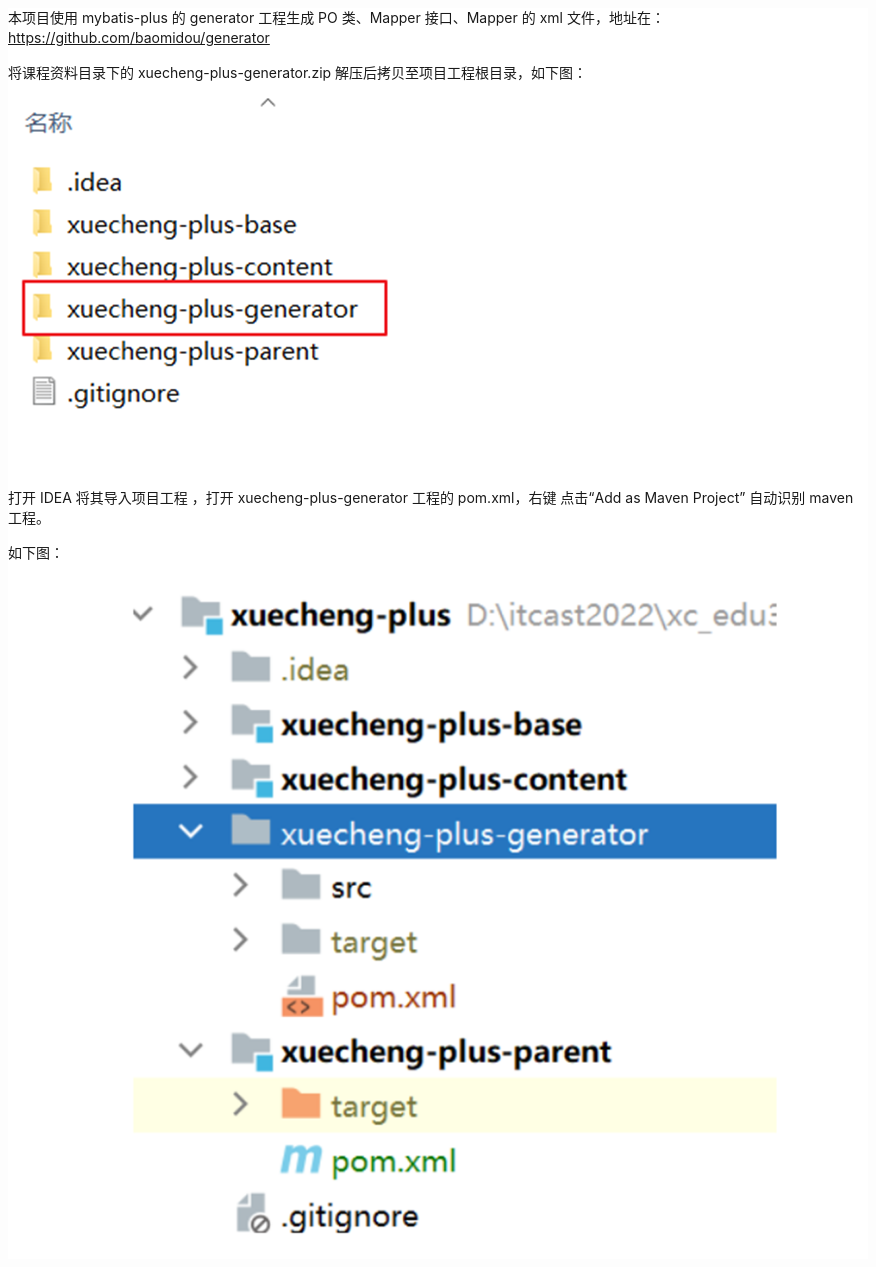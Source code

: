 本项目使用 mybatis-plus 的 generator 工程生成 PO 类、Mapper 接口、Mapper 的 xml 文件，地址在：<https://github.com/baomidou/generator>

将课程资料目录下的 xuecheng-plus-generator.zip 解压后拷贝至项目工程根目录，如下图：

![image-20230518012629035](./assets/image-20230518012629035.png)

打开 IDEA 将其导入项目工程 ，打开 xuecheng-plus-generator 工程的 pom.xml，右键 点击“Add as Maven Project” 自动识别 maven 工程。

如下图：

![image-20230518012636611](./assets/image-20230518012636611.png)
